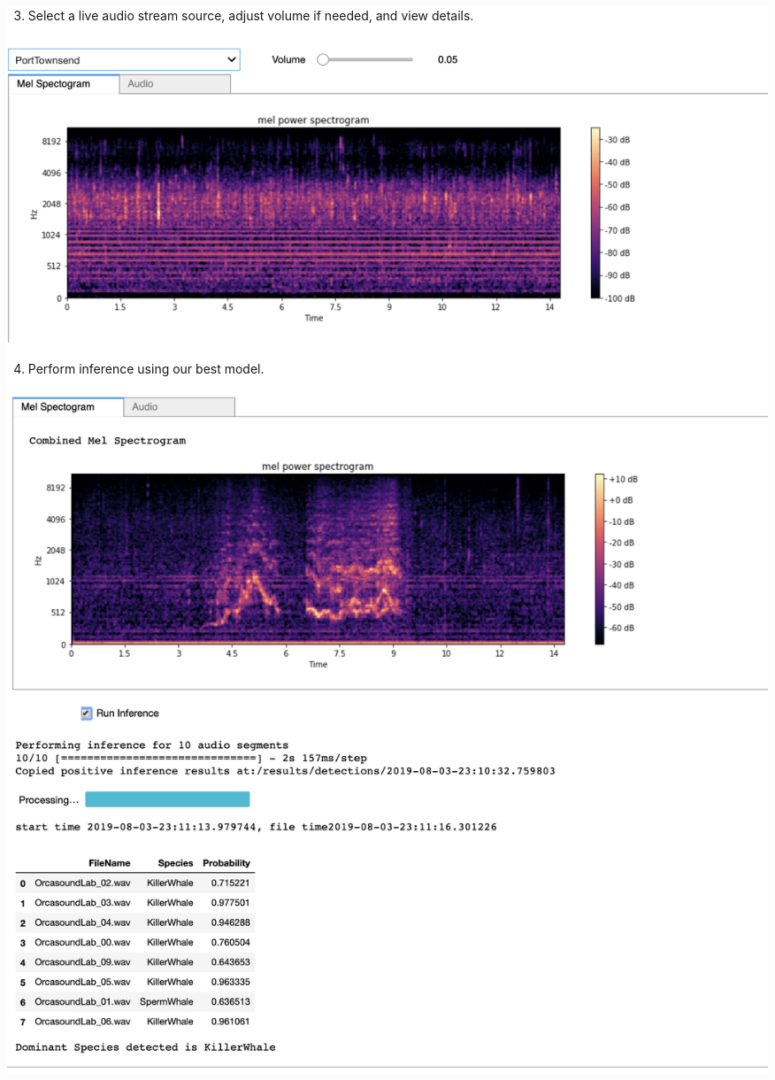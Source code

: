 3. Select a live audio stream source, adjust volume if needed, and view details.

![View Live Audio](images/StreamingAudioMel.png)

4. Perform inference using our best model.

![Run Inference](images/RunInference.png)
